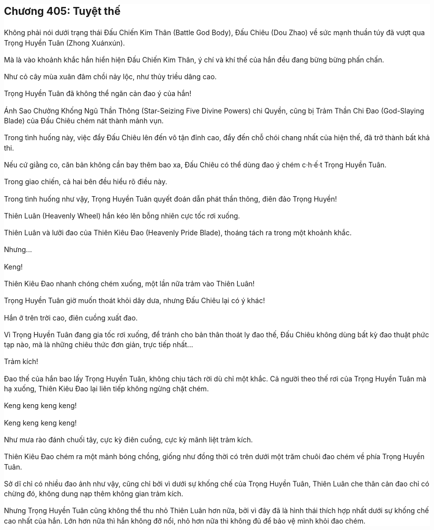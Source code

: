 ## Chương 405: Tuyệt thế

Không phải nói dưới trạng thái Đấu Chiến Kim Thân (Battle God Body), Đấu Chiêu (Dou Zhao) về sức mạnh thuần túy đã vượt qua Trọng Huyền Tuân (Zhong Xuánxún).

Mà là vào khoảnh khắc hắn hiển hiện Đấu Chiến Kim Thân, ý chí và khí thế của hắn đều đang bừng bừng phấn chấn.

Như cỏ cây mùa xuân đâm chồi nảy lộc, như thủy triều dâng cao.

Trọng Huyền Tuân đã không thể ngăn cản đao ý của hắn!

Ánh Sao Chưởng Khống Ngũ Thần Thông (Star-Seizing Five Divine Powers) chi Quyền, cũng bị Trảm Thần Chi Đao (God-Slaying Blade) của Đấu Chiêu chém nát thành mảnh vụn.

Trong tình huống này, việc đẩy Đấu Chiêu lên đến vô tận đỉnh cao, đẩy đến chỗ chói chang nhất của hiện thế, đã trở thành bất khả thi.

Nếu cứ giằng co, căn bản không cần bay thêm bao xa, Đấu Chiêu có thể dùng đao ý chém c·h·ế·t Trọng Huyền Tuân.

Trong giao chiến, cả hai bên đều hiểu rõ điều này.

Trong tình huống như vậy, Trọng Huyền Tuân quyết đoán dẫn phát thần thông, điên đảo Trọng Huyền!

Thiên Luân (Heavenly Wheel) hắn kéo lên bỗng nhiên cực tốc rơi xuống.

Thiên Luân và lưỡi đao của Thiên Kiêu Đao (Heavenly Pride Blade), thoáng tách ra trong một khoảnh khắc.

Nhưng...

Keng!

Thiên Kiêu Đao nhanh chóng chém xuống, một lần nữa trảm vào Thiên Luân!

Trọng Huyền Tuân giờ muốn thoát khỏi dây dưa, nhưng Đấu Chiêu lại có ý khác!

Hắn ở trên trời cao, điên cuồng xuất đao.

Vì Trọng Huyền Tuân đang gia tốc rơi xuống, để tránh cho bản thân thoát ly đao thế, Đấu Chiêu không dùng bất kỳ đao thuật phức tạp nào, mà là những chiêu thức đơn giản, trực tiếp nhất...

Trảm kích!

Đao thế của hắn bao lấy Trọng Huyền Tuân, không chịu tách rời dù chỉ một khắc. Cả người theo thế rơi của Trọng Huyền Tuân mà hạ xuống, Thiên Kiêu Đao lại liên tiếp không ngừng chặt chém.

Keng keng keng keng!

Keng keng keng keng!

Như mưa rào đánh chuối tây, cực kỳ điên cuồng, cực kỳ mãnh liệt trảm kích.

Thiên Kiêu Đao chém ra một mảnh bóng chồng, giống như đồng thời có trên dưới một trăm chuôi đao chém về phía Trọng Huyền Tuân.

Sở dĩ chỉ có nhiều đao ảnh như vậy, cũng chỉ bởi vì dưới sự khống chế của Trọng Huyền Tuân, Thiên Luân che thân cản đao chỉ có chừng đó, không dung nạp thêm không gian trảm kích.

Nhưng Trọng Huyền Tuân cũng không thể thu nhỏ Thiên Luân hơn nữa, bởi vì đây đã là hình thái thích hợp nhất dưới sự khống chế cao nhất của hắn. Lớn hơn nữa thì hắn không đỡ nổi, nhỏ hơn nữa thì không đủ để bảo vệ mình khỏi đao chém.

